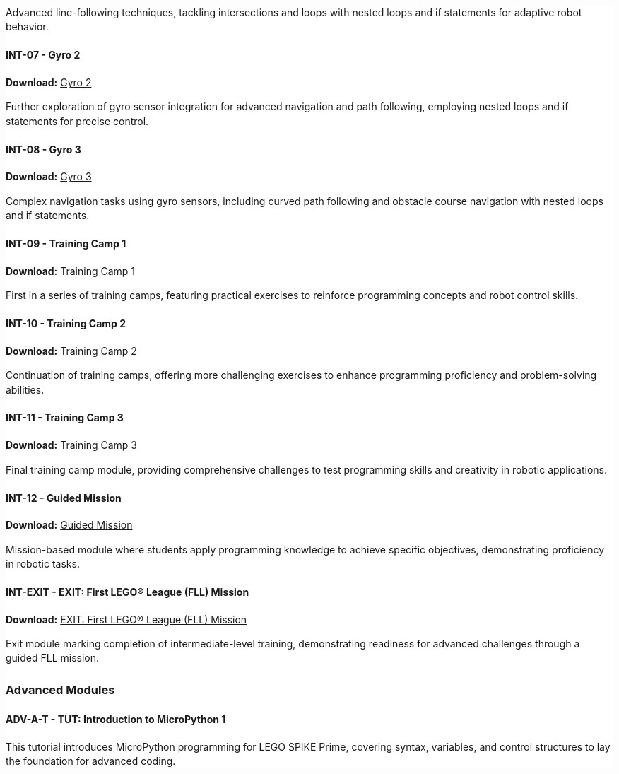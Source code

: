 Advanced line-following techniques, tackling intersections and loops with nested loops and if statements for adaptive robot behavior.

#### INT-07 - Gyro 2

**Download:** [Gyro 2](2_intermediate/INT-07_Gyroscope-2.llsp3)

Further exploration of gyro sensor integration for advanced navigation and path following, employing nested loops and if statements for precise control.

#### INT-08 - Gyro 3

**Download:** [Gyro 3](2_intermediate/INT-08_Gyroscope-3.llsp3)

Complex navigation tasks using gyro sensors, including curved path following and obstacle course navigation with nested loops and if statements.

#### INT-09 - Training Camp 1

**Download:** [Training Camp 1](2_intermediate/INT-09_Training-Camp-1.llsp3)

First in a series of training camps, featuring practical exercises to reinforce programming concepts and robot control skills.

#### INT-10 - Training Camp 2

**Download:** [Training Camp 2](2_intermediate/INT-10_Training-Camp-2.llsp3)

Continuation of training camps, offering more challenging exercises to enhance programming proficiency and problem-solving abilities.

#### INT-11 - Training Camp 3

**Download:** [Training Camp 3](2_intermediate/INT-11_Training-Camp-3.llsp3)

Final training camp module, providing comprehensive challenges to test programming skills and creativity in robotic applications.

#### INT-12 - Guided Mission

**Download:** [Guided Mission](2_intermediate/INT-12_Guided-Mission.llsp3)

Mission-based module where students apply programming knowledge to achieve specific objectives, demonstrating proficiency in robotic tasks.

#### INT-EXIT - EXIT: First LEGO®️ League (FLL) Mission

**Download:** [EXIT: First LEGO®️ League (FLL) Mission](2_intermediate/INT-EXIT_FLL-Mission.llsp3)

Exit module marking completion of intermediate-level training, demonstrating readiness for advanced challenges through a guided FLL mission.

### Advanced Modules

#### ADV-A-T - TUT: Introduction to MicroPython 1

This tutorial introduces MicroPython programming for LEGO SPIKE Prime, covering syntax, variables, and control structures to lay the foundation for advanced coding.
